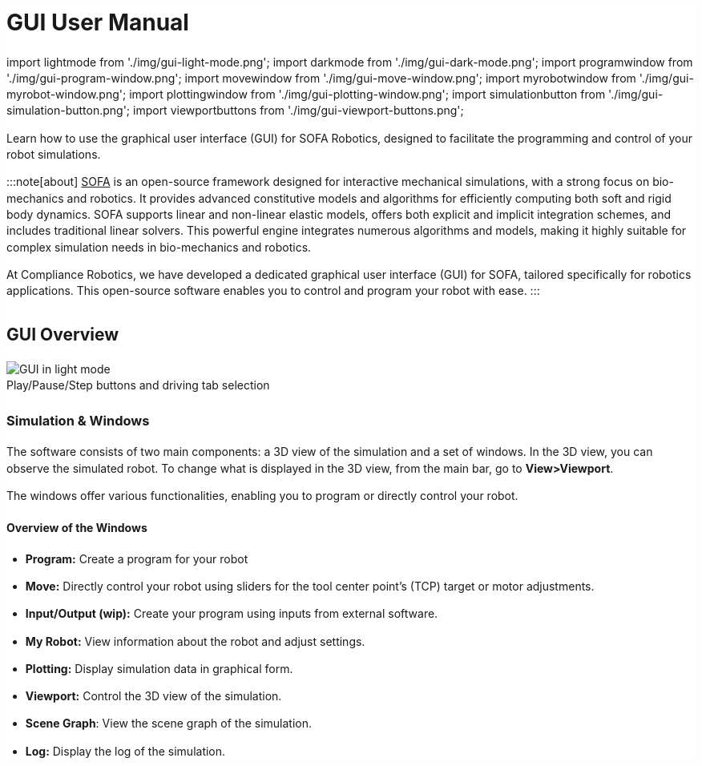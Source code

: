 # GUI User Manual

import lightmode from './img/gui-light-mode.png';
import darkmode from './img/gui-dark-mode.png';
import programwindow from './img/gui-program-window.png';
import movewindow from './img/gui-move-window.png';
import myrobotwindow from './img/gui-myrobot-window.png';
import plottingwindow from './img/gui-plotting-window.png';
import simulationbutton from './img/gui-simulation-button.png';
import viewportbuttons from './img/gui-viewport-buttons.png';

Learn how to use the graphical user interface (GUI) for SOFA Robotics, designed to facilitate the programming and control of your robot simulations.

:::note[about]
[SOFA](https://www.sofa-framework.org/) is an open-source framework designed for interactive mechanical simulations, with a strong focus on bio-mechanics and robotics. It provides advanced constitutive models and algorithms for efficiently computing both soft and rigid body dynamics. SOFA supports linear and non-linear elastic models, offers both explicit and implicit integration schemes, and includes traditional linear solvers. This powerful engine integrates numerous algorithms and models, making it highly suitable for complex simulation needs in bio-mechanics and robotics.

At Compliance Robotics, we have developed a dedicated graphical user interface (GUI) for SOFA, tailored specifically for robotics applications. This open-source software enables you to control and program your robot with ease.
:::

## GUI Overview

<img className="centered" src={lightmode} alt="GUI in light mode" width="100%"/>
<figcaption>Play/Pause/Step buttons and driving tab selection</figcaption>

### Simulation & Windows

The software consists of two main components: a 3D view of the simulation and a set of windows. In the 3D view, you can observe the simulated robot.
To change what is displayed in the 3D view, from the main bar, go to **View>Viewport**. 

The windows offer various functionalities, enabling you to program or directly control your robot.

#### Overview of the Windows

- **Program:** Create a program for your robot
- **Move:** Directly control your robot using sliders for the tool center point’s (TCP) target or motor adjustments.
- **Input/Output (wip):** Create your program using inputs from external software.
- **My Robot:** View information about the robot and adjust settings.
- **Plotting:** Display simulation data in graphical form.

- **Viewport:** Control the 3D view of the simulation.

- **Scene Graph**: View the scene graph of the simulation.
- **Log:** Display the log of the simulation.
